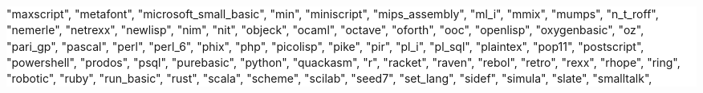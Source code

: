   "maxscript",
  "metafont",
  "microsoft_small_basic",
  "min",
  "miniscript",
  "mips_assembly",
  "ml_i",
  "mmix",
  "mumps",
  "n_t_roff",
  "nemerle",
  "netrexx",
  "newlisp",
  "nim",
  "nit",
  "objeck",
  "ocaml",
  "octave",
  "oforth",
  "ooc",
  "openlisp",
  "oxygenbasic",
  "oz",
  "pari_gp",
  "pascal",
  "perl",
  "perl_6",
  "phix",
  "php",
  "picolisp",
  "pike",
  "pir",
  "pl_i",
  "pl_sql",
  "plaintex",
  "pop11",
  "postscript",
  "powershell",
  "prodos",
  "psql",
  "purebasic",
  "python",
  "quackasm",
  "r",
  "racket",
  "raven",
  "rebol",
  "retro",
  "rexx",
  "rhope",
  "ring",
  "robotic",
  "ruby",
  "run_basic",
  "rust",
  "scala",
  "scheme",
  "scilab",
  "seed7",
  "set_lang",
  "sidef",
  "simula",
  "slate",
  "smalltalk",
